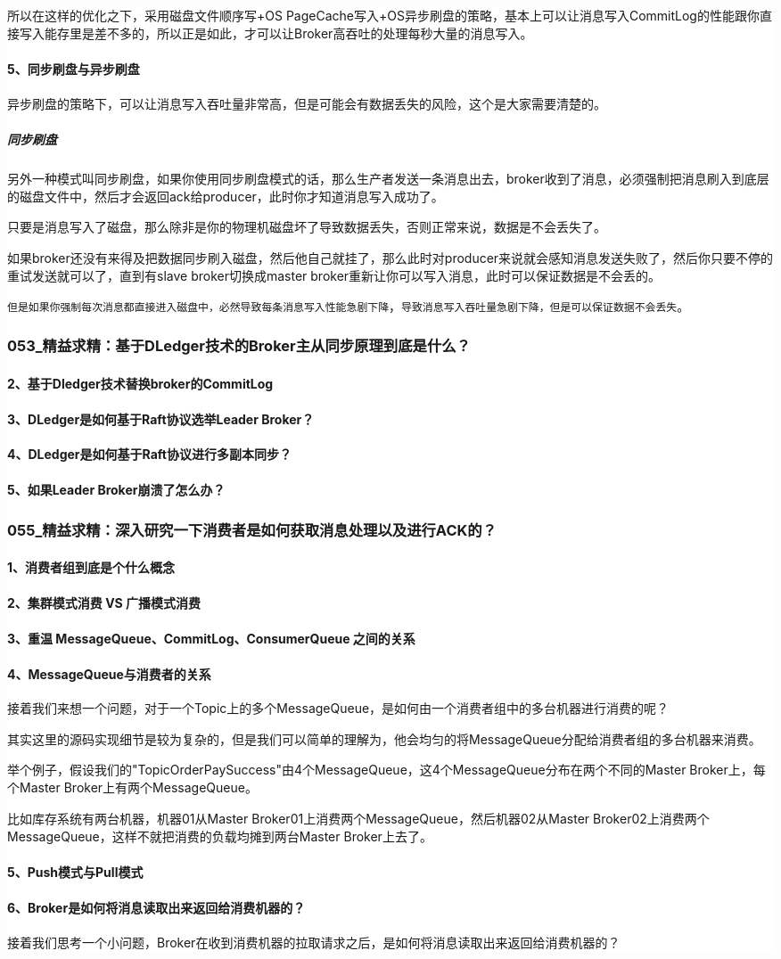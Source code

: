 

所以在这样的优化之下，采用磁盘文件顺序写+OS PageCache写入+OS异步刷盘的策略，基本上可以让消息写入CommitLog的性能跟你直接写入能存里是差不多的，所以正是如此，才可以让Broker高吞吐的处理每秒大量的消息写入。

#### 5、同步刷盘与异步刷盘

异步刷盘的策略下，可以让消息写入吞吐量非常高，但是可能会有数据丢失的风险，这个是大家需要清楚的。

##### 同步刷盘

另外一种模式叫同步刷盘，如果你使用同步刷盘模式的话，那么生产者发送一条消息出去，broker收到了消息，必须强制把消息刷入到底层的磁盘文件中，然后才会返回ack给producer，此时你才知道消息写入成功了。

只要是消息写入了磁盘，那么除非是你的物理机磁盘坏了导致数据丢失，否则正常来说，数据是不会丢失了。

如果broker还没有来得及把数据同步刷入磁盘，然后他自己就挂了，那么此时对producer来说就会感知消息发送失败了，然后你只要不停的重试发送就可以了，直到有slave broker切换成master broker重新让你可以写入消息，此时可以保证数据是不会丢的。

`但是如果你强制每次消息都直接进入磁盘中，必然导致每条消息写入性能急剧下降`，`导致消息写入吞吐量急剧下降，但是可以保证数据不会丢失`。

### 053_精益求精：基于DLedger技术的Broker主从同步原理到底是什么？

#### 2、基于Dledger技术替换broker的CommitLog

#### 3、DLedger是如何基于Raft协议选举Leader Broker？

#### 4、DLedger是如何基于Raft协议进行多副本同步？

#### 5、如果Leader Broker崩溃了怎么办？



### 055_精益求精：深入研究一下消费者是如何获取消息处理以及进行ACK的？

#### 1、消费者组到底是个什么概念

#### 2、集群模式消费 VS 广播模式消费

#### 3、重温 MessageQueue、CommitLog、ConsumerQueue 之间的关系

#### 4、MessageQueue与消费者的关系

接着我们来想一个问题，对于一个Topic上的多个MessageQueue，是如何由一个消费者组中的多台机器进行消费的呢？

其实这里的源码实现细节是较为复杂的，但是我们可以简单的理解为，他会均匀的将MessageQueue分配给消费者组的多台机器来消费。

举个例子，假设我们的"TopicOrderPaySuccess"由4个MessageQueue，这4个MessageQueue分布在两个不同的Master Broker上，每个Master Broker上有两个MessageQueue。

比如库存系统有两台机器，机器01从Master Broker01上消费两个MessageQueue，然后机器02从Master Broker02上消费两个MessageQueue，这样不就把消费的负载均摊到两台Master Broker上去了。

#### 5、Push模式与Pull模式

#### 6、Broker是如何将消息读取出来返回给消费机器的？

接着我们思考一个小问题，Broker在收到消费机器的拉取请求之后，是如何将消息读取出来返回给消费机器的？
